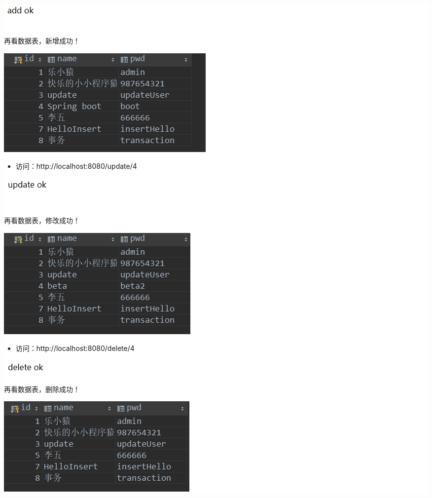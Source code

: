   ![image-20200428172459709](noteImage/image-20200428172459709.png)

  再看数据表，新增成功！

  ![image-20200428172522572](noteImage/image-20200428172522572.png)

  - 访问：http://localhost:8080/update/4

  ![image-20200428172612948](noteImage/image-20200428172612948.png)

  再看数据表，修改成功！

  ![image-20200428172648429](noteImage/image-20200428172648429.png)

  - 访问：http://localhost:8080/delete/4

  ![image-20200428172714604](noteImage/image-20200428172714604.png)

  再看数据表，删除成功！

  ![image-20200428172746987](noteImage/image-20200428172746987.png)
